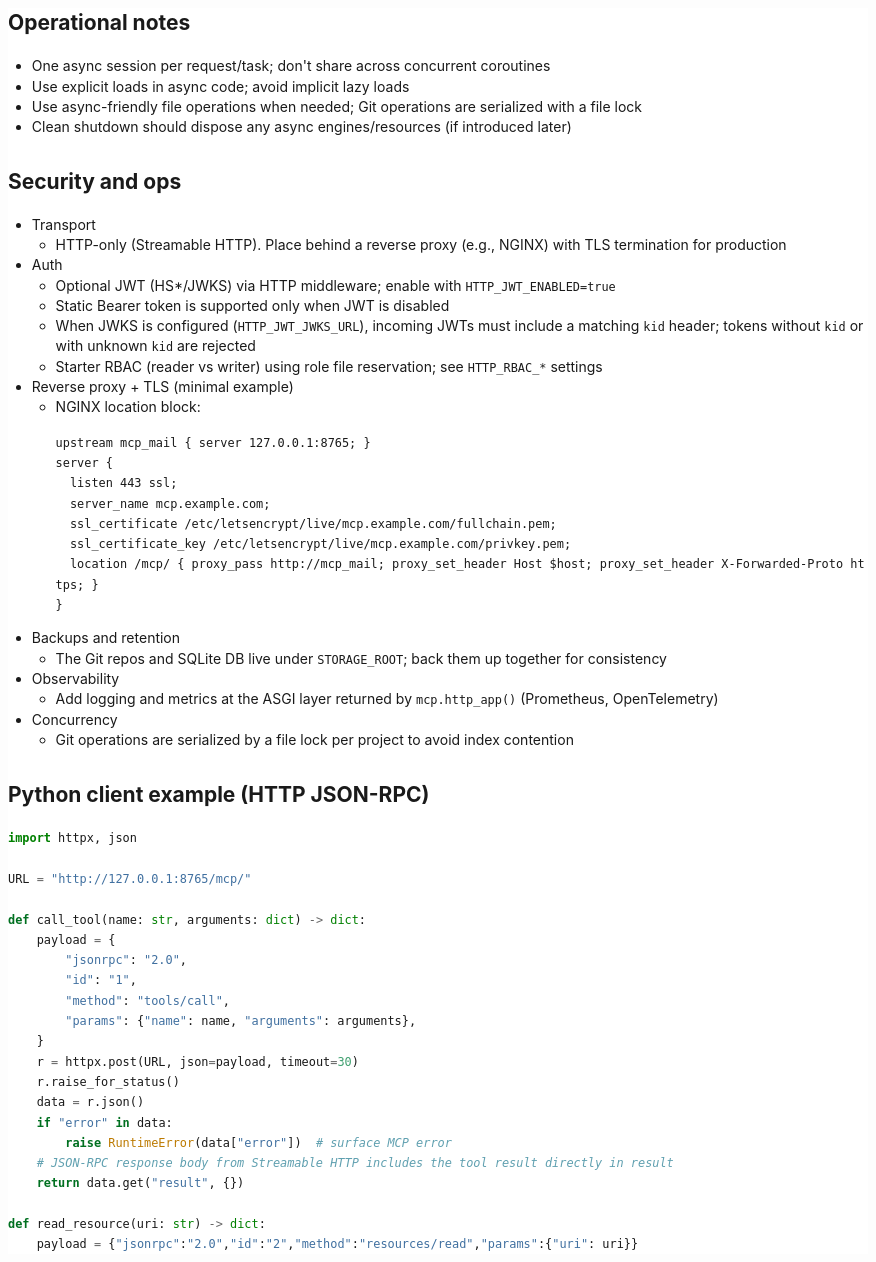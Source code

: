 ## Operational notes

- One async session per request/task; don't share across concurrent coroutines
- Use explicit loads in async code; avoid implicit lazy loads
- Use async-friendly file operations when needed; Git operations are serialized with a file lock
- Clean shutdown should dispose any async engines/resources (if introduced later)

## Security and ops

- Transport
  - HTTP-only (Streamable HTTP). Place behind a reverse proxy (e.g., NGINX) with TLS termination for production
- Auth
  - Optional JWT (HS*/JWKS) via HTTP middleware; enable with `HTTP_JWT_ENABLED=true`
  - Static Bearer token is supported only when JWT is disabled
  - When JWKS is configured (`HTTP_JWT_JWKS_URL`), incoming JWTs must include a matching `kid` header; tokens without `kid` or with unknown `kid` are rejected
  - Starter RBAC (reader vs writer) using role file reservation; see `HTTP_RBAC_*` settings
- Reverse proxy + TLS (minimal example)
  - NGINX location block:
    ```nginx
    upstream mcp_mail { server 127.0.0.1:8765; }
    server {
      listen 443 ssl;
      server_name mcp.example.com;
      ssl_certificate /etc/letsencrypt/live/mcp.example.com/fullchain.pem;
      ssl_certificate_key /etc/letsencrypt/live/mcp.example.com/privkey.pem;
      location /mcp/ { proxy_pass http://mcp_mail; proxy_set_header Host $host; proxy_set_header X-Forwarded-Proto https; }
    }
    ```
- Backups and retention
  - The Git repos and SQLite DB live under `STORAGE_ROOT`; back them up together for consistency
- Observability
  - Add logging and metrics at the ASGI layer returned by `mcp.http_app()` (Prometheus, OpenTelemetry)
- Concurrency
  - Git operations are serialized by a file lock per project to avoid index contention

## Python client example (HTTP JSON-RPC)

```python
import httpx, json

URL = "http://127.0.0.1:8765/mcp/"

def call_tool(name: str, arguments: dict) -> dict:
    payload = {
        "jsonrpc": "2.0",
        "id": "1",
        "method": "tools/call",
        "params": {"name": name, "arguments": arguments},
    }
    r = httpx.post(URL, json=payload, timeout=30)
    r.raise_for_status()
    data = r.json()
    if "error" in data:
        raise RuntimeError(data["error"])  # surface MCP error
    # JSON-RPC response body from Streamable HTTP includes the tool result directly in result
    return data.get("result", {})

def read_resource(uri: str) -> dict:
    payload = {"jsonrpc":"2.0","id":"2","method":"resources/read","params":{"uri": uri}}
```